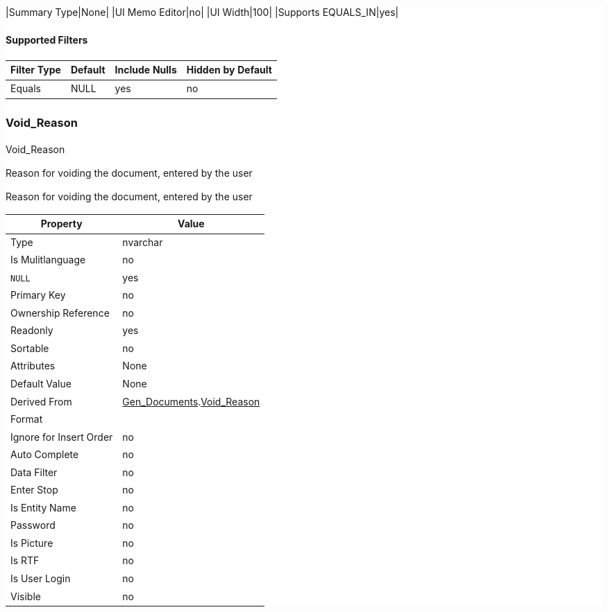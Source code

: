|Summary Type|None|
|UI Memo Editor|no|
|UI Width|100|
|Supports EQUALS_IN|yes|

#### Supported Filters

| Filter Type | Default |Include Nulls | Hidden by Default |
| - | - | - | - |
|Equals|NULL|yes|no|

### Void_Reason


Void_Reason


Reason for voiding the document, entered by the user


Reason for voiding the document, entered by the user

| Property | Value |
| - | - |
|Type|nvarchar|
|Is Mulitlanguage|no|
|`NULL`|yes|
|Primary Key|no|
|Ownership Reference|no|
|Readonly|yes|
|Sortable|no|
|Attributes|None|
|Default Value|None|
|Derived From|[Gen_Documents](Gen_Documents.md).[Void_Reason](Gen_Documents.md#void_reason)|
|Format||
|Ignore for Insert Order|no|
|Auto Complete|no|
|Data Filter|no|
|Enter Stop|no|
|Is Entity Name|no|
|Password|no|
|Is Picture|no|
|Is RTF|no|
|Is User Login|no|
|Visible|no|